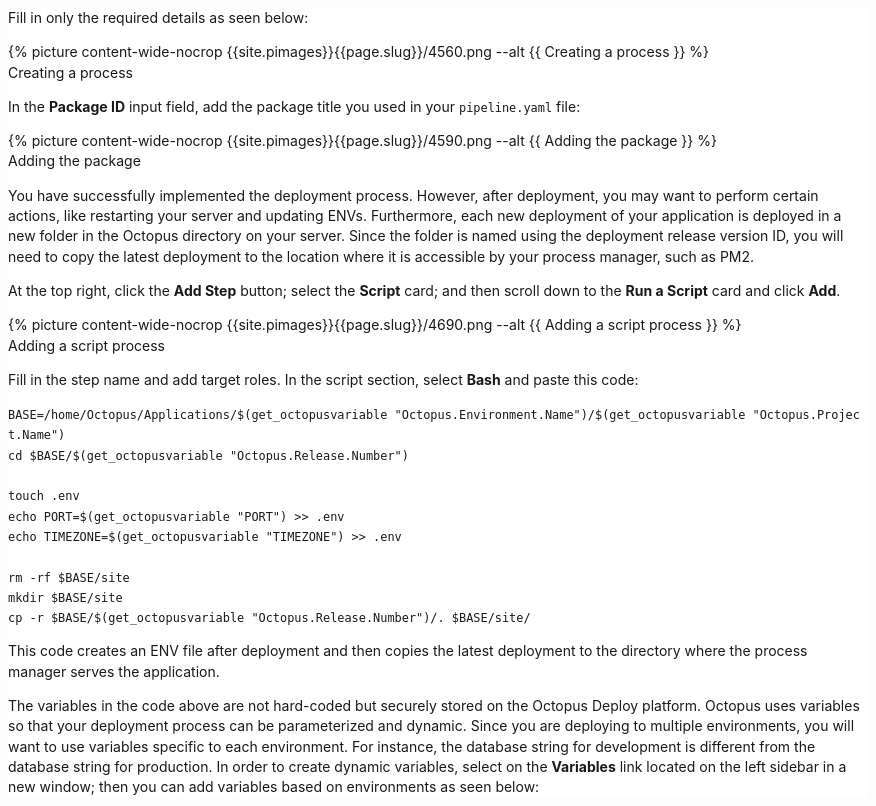 Fill in only the required details as seen below:

<div class="wide">
{% picture content-wide-nocrop {{site.pimages}}{{page.slug}}/4560.png --alt {{ Creating a process }} %}
<figcaption>Creating a process</figcaption>
</div>

In the **Package ID** input field, add the package title you used in your `pipeline.yaml` file:

<div class="wide">
{% picture content-wide-nocrop {{site.pimages}}{{page.slug}}/4590.png --alt {{ Adding the package }} %}
<figcaption>Adding the package</figcaption>
</div>

You have successfully implemented the deployment process. However, after deployment, you may want to perform certain actions, like restarting your server and updating ENVs. Furthermore, each new deployment of your application is deployed in a new folder in the Octopus directory on your server. Since the folder is named using the deployment release version ID, you will need to copy the latest deployment to the location where it is accessible by your process manager, such as PM2.

At the top right, click the **Add Step** button; select the **Script** card; and then scroll down to the **Run a Script** card and click **Add**.

<div class="wide">
{% picture content-wide-nocrop {{site.pimages}}{{page.slug}}/4690.png --alt {{ Adding a script process }} %}
<figcaption>Adding a script process</figcaption>
</div>

Fill in the step name and add target roles. In the script section, select **Bash** and paste this code:

```
BASE=/home/Octopus/Applications/$(get_octopusvariable "Octopus.Environment.Name")/$(get_octopusvariable "Octopus.Project.Name")
cd $BASE/$(get_octopusvariable "Octopus.Release.Number")

touch .env
echo PORT=$(get_octopusvariable "PORT") >> .env
echo TIMEZONE=$(get_octopusvariable "TIMEZONE") >> .env

rm -rf $BASE/site
mkdir $BASE/site
cp -r $BASE/$(get_octopusvariable "Octopus.Release.Number")/. $BASE/site/
```

This code creates an ENV file after deployment and then copies the latest deployment to the directory where the process manager serves the application.

The variables in the code above are not hard-coded but securely stored on the Octopus Deploy platform. Octopus uses variables so that your deployment process can be parameterized and dynamic. Since you are deploying to multiple environments, you will want to use variables specific to each environment. For instance, the database string for development is different from the database string for production. In order to create dynamic variables, select on the **Variables** link located on the left sidebar in a new window; then you can add variables based on environments as seen below:

